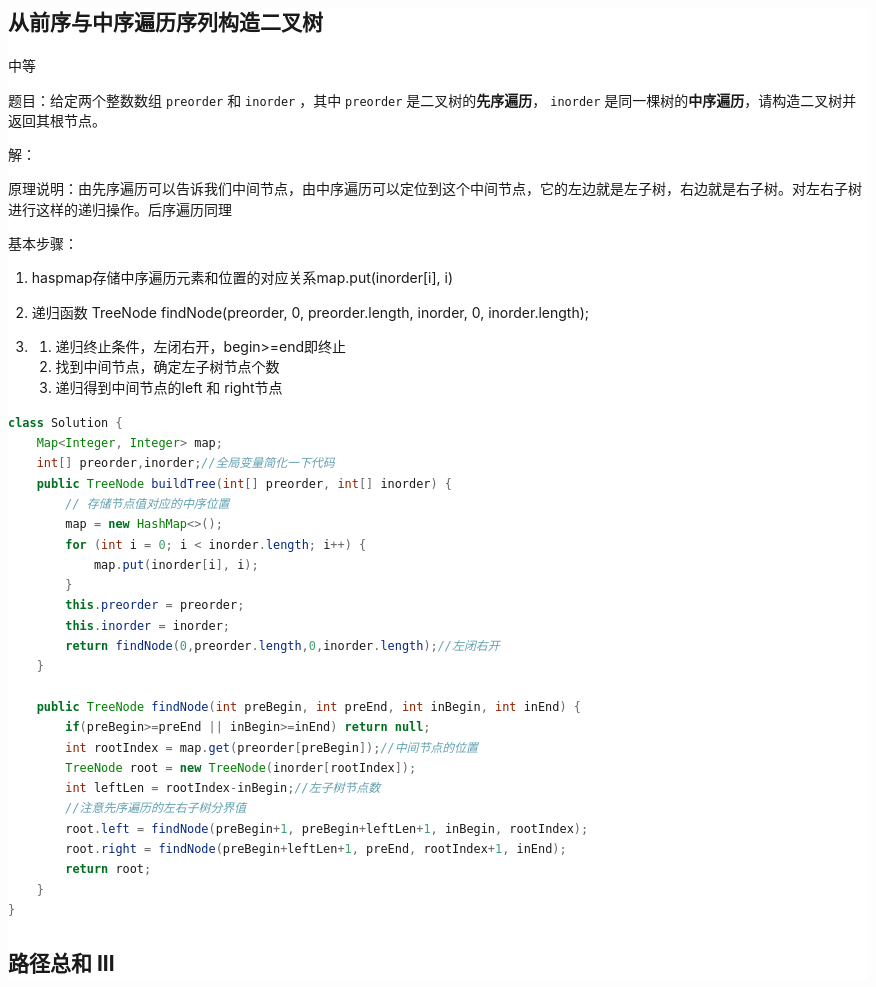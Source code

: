 ```java
```



## 从前序与中序遍历序列构造二叉树

中等

题目：给定两个整数数组 `preorder` 和 `inorder` ，其中 `preorder` 是二叉树的**先序遍历**， `inorder` 是同一棵树的**中序遍历**，请构造二叉树并返回其根节点。

解：

原理说明：由先序遍历可以告诉我们中间节点，由中序遍历可以定位到这个中间节点，它的左边就是左子树，右边就是右子树。对左右子树进行这样的递归操作。后序遍历同理

基本步骤：

1. haspmap存储中序遍历元素和位置的对应关系map.put(inorder[i], i)
2. 递归函数 TreeNode findNode(preorder, 0, preorder.length, inorder,  0, inorder.length);

3. 1. 递归终止条件，左闭右开，begin>=end即终止
   2. 找到中间节点，确定左子树节点个数
   3. 递归得到中间节点的left 和 right节点

```java
class Solution {
    Map<Integer, Integer> map;
    int[] preorder,inorder;//全局变量简化一下代码
    public TreeNode buildTree(int[] preorder, int[] inorder) {
        // 存储节点值对应的中序位置
        map = new HashMap<>();
        for (int i = 0; i < inorder.length; i++) { 
            map.put(inorder[i], i);
        }
        this.preorder = preorder;
        this.inorder = inorder;
        return findNode(0,preorder.length,0,inorder.length);//左闭右开
    }

    public TreeNode findNode(int preBegin, int preEnd, int inBegin, int inEnd) {
        if(preBegin>=preEnd || inBegin>=inEnd) return null;
        int rootIndex = map.get(preorder[preBegin]);//中间节点的位置
        TreeNode root = new TreeNode(inorder[rootIndex]);
        int leftLen = rootIndex-inBegin;//左子树节点数
        //注意先序遍历的左右子树分界值
        root.left = findNode(preBegin+1, preBegin+leftLen+1, inBegin, rootIndex);
        root.right = findNode(preBegin+leftLen+1, preEnd, rootIndex+1, inEnd);
        return root;
    }
}
```



## 路径总和 III
